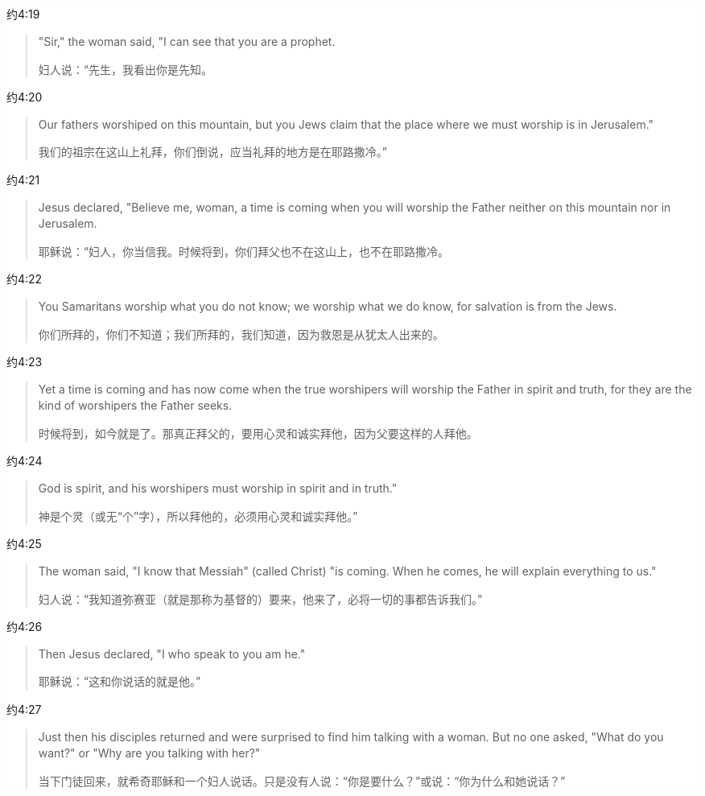 
约4:19
> "Sir," the woman said, "I can see that you are a prophet.
>
> 妇人说：“先生，我看出你是先知。


约4:20
> Our fathers worshiped on this mountain, but you Jews claim that the place where we must worship is in Jerusalem."
>
> 我们的祖宗在这山上礼拜，你们倒说，应当礼拜的地方是在耶路撒冷。”


约4:21
> Jesus declared, "Believe me, woman, a time is coming when you will worship the Father neither on this mountain nor in Jerusalem.
>
> 耶稣说：“妇人，你当信我。时候将到，你们拜父也不在这山上，也不在耶路撒冷。


约4:22
> You Samaritans worship what you do not know; we worship what we do know, for salvation is from the Jews.
>
> 你们所拜的，你们不知道；我们所拜的，我们知道，因为救恩是从犹太人出来的。


约4:23
> Yet a time is coming and has now come when the true worshipers will worship the Father in spirit and truth, for they are the kind of worshipers the Father seeks.
>
> 时候将到，如今就是了。那真正拜父的，要用心灵和诚实拜他，因为父要这样的人拜他。


约4:24
> God is spirit, and his worshipers must worship in spirit and in truth."
>
> 神是个灵（或无“个”字），所以拜他的，必须用心灵和诚实拜他。”


约4:25
> The woman said, "I know that Messiah" (called Christ) "is coming. When he comes, he will explain everything to us."
>
> 妇人说：“我知道弥赛亚（就是那称为基督的）要来，他来了，必将一切的事都告诉我们。”


约4:26
> Then Jesus declared, "I who speak to you am he."
>
> 耶稣说：“这和你说话的就是他。”


约4:27
> Just then his disciples returned and were surprised to find him talking with a woman. But no one asked, "What do you want?" or "Why are you talking with her?"
>
> 当下门徒回来，就希奇耶稣和一个妇人说话。只是没有人说：“你是要什么？”或说：“你为什么和她说话？”
